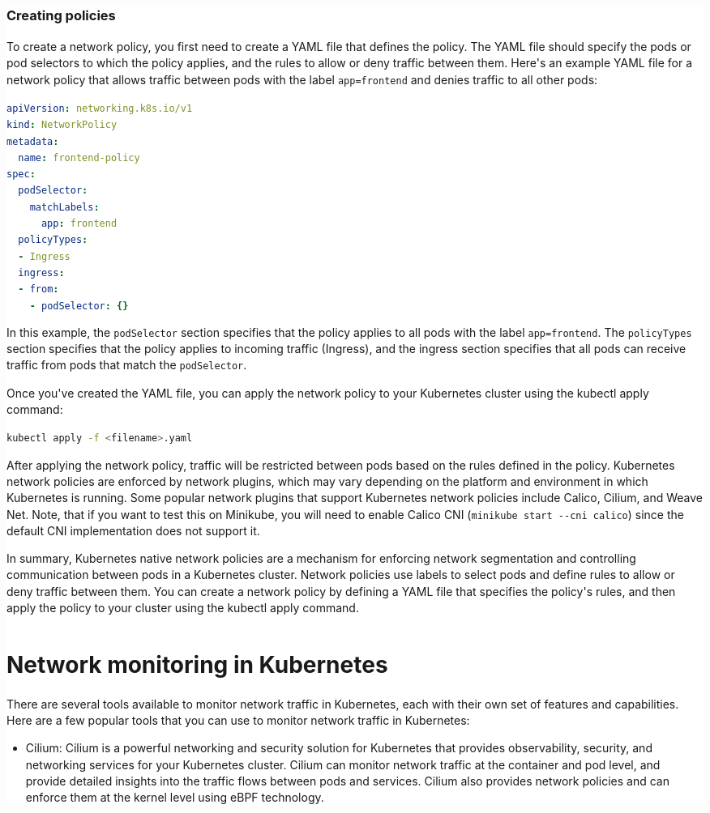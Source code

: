 ### Creating policies
To create a network policy, you first need to create a YAML file that defines the policy. The YAML file should specify the pods or pod selectors to which the policy applies, and the rules to allow or deny traffic between them. Here's an example YAML file for a network policy that allows traffic between pods with the label `app=frontend` and denies traffic to all other pods:

```yaml
apiVersion: networking.k8s.io/v1
kind: NetworkPolicy
metadata:
  name: frontend-policy
spec:
  podSelector:
    matchLabels:
      app: frontend
  policyTypes:
  - Ingress
  ingress:
  - from:
    - podSelector: {}
```

In this example, the `podSelector` section specifies that the policy applies to all pods with the label `app=frontend`. The `policyTypes` section specifies that the policy applies to incoming traffic (Ingress), and the ingress section specifies that all pods can receive traffic from pods that match the `podSelector`.

Once you've created the YAML file, you can apply the network policy to your Kubernetes cluster using the kubectl apply command:

```bash
kubectl apply -f <filename>.yaml
```

After applying the network policy, traffic will be restricted between pods based on the rules defined in the policy. Kubernetes network policies are enforced by network plugins, which may vary depending on the platform and environment in which Kubernetes is running. Some popular network plugins that support Kubernetes network policies include Calico, Cilium, and Weave Net. Note, that if you want to test this on Minikube, you will need to enable Calico CNI (`minikube start --cni calico`) since the default CNI implementation does not support it.

In summary, Kubernetes native network policies are a mechanism for enforcing network segmentation and controlling communication between pods in a Kubernetes cluster. Network policies use labels to select pods and define rules to allow or deny traffic between them. You can create a network policy by defining a YAML file that specifies the policy's rules, and then apply the policy to your cluster using the kubectl apply command.

# Network monitoring in Kubernetes

There are several tools available to monitor network traffic in Kubernetes, each with their own set of features and capabilities. Here are a few popular tools that you can use to monitor network traffic in Kubernetes:

* Cilium: Cilium is a powerful networking and security solution for Kubernetes that provides observability, security, and networking services for your Kubernetes cluster. Cilium can monitor network traffic at the container and pod level, and provide detailed insights into the traffic flows between pods and services. Cilium also provides network policies and can enforce them at the kernel level using eBPF technology.
